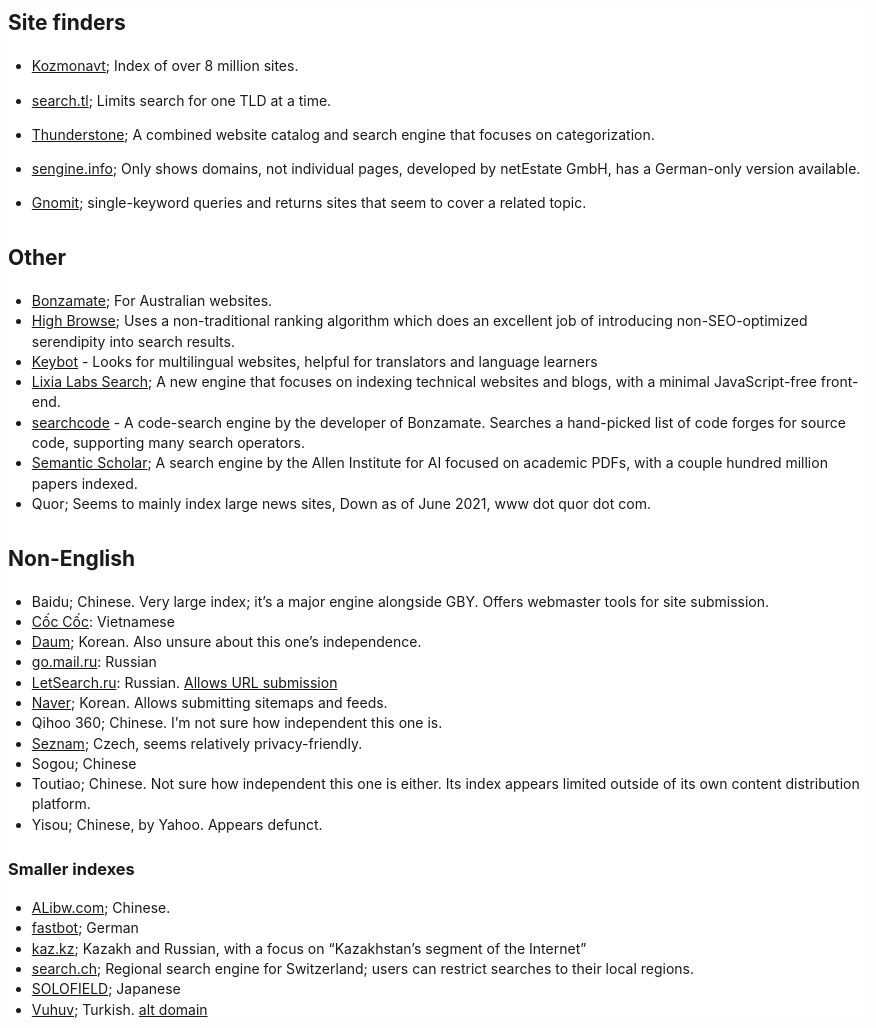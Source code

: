 ## Site finders

- [Kozmonavt](https://kozmonavt.ml/); Index of over 8 million sites.
- [search.tl](http://www.search.tl/); Limits search for one TLD at a time.
- [Thunderstone](https://search.thunderstone.com/); A combined website catalog and search engine that focuses on categorization.

- [sengine.info](https://www.sengine.info/); Only shows domains, not individual pages, developed by netEstate GmbH, has a German-only version available.

- [Gnomit](https://www.gnomit.com/); single-keyword queries and returns sites that seem to cover a related topic.

## Other

- [Bonzamate](https://bonzamate.com.au/); For Australian websites.
- [High Browse](https://highbrow.se/); Uses a non-traditional ranking algorithm which does an excellent job of introducing non-SEO-optimized serendipity into search results.
- [Keybot](https://www.keybot.com/) - Looks for multilingual websites, helpful for translators and language learners
- [Lixia Labs Search](https://search.lixialabs.com/); A new engine that focuses on indexing technical websites and blogs, with a minimal JavaScript-free front-end.
- [searchcode](https://searchcode.com/) - A code-search engine by the developer of Bonzamate. Searches a hand-picked list of code forges for source code, supporting many search operators.
- [Semantic Scholar](https://www.semanticscholar.org/); A search engine by the Allen Institute for AI focused on academic PDFs, with a couple hundred million papers indexed.
- Quor; Seems to mainly index large news sites, Down as of June 2021, www dot quor dot com.

## Non-English

- Baidu; Chinese. Very large index; it’s a major engine alongside GBY. Offers webmaster tools for site submission.
- [Cốc Cốc](https://coccoc.com/search): Vietnamese
- [Daum](https://www.daum.net/); Korean. Also unsure about this one’s independence.
- [go.mail.ru](https://go.mail.ru/): Russian
- [LetSearch.ru](https://letsearch.ru/): Russian. [Allows URL submission](https://letsearch.ru/bots)
- [Naver](https://search.naver.com/); Korean. Allows submitting sitemaps and feeds.
- Qihoo 360; Chinese. I’m not sure how independent this one is.
- [Seznam](https://www.seznam.cz/); Czech, seems relatively privacy-friendly.
- Sogou; Chinese
- Toutiao; Chinese. Not sure how independent this one is either. Its index appears limited outside of its own content distribution platform.
- Yisou; Chinese, by Yahoo. Appears defunct.
    

### Smaller indexes

- [ALibw.com](https://www.alibw.com/); Chinese.
- [fastbot](https://www.fastbot.de/); German
- [kaz.kz](http://kaz.kz/); Kazakh and Russian, with a focus on “Kazakhstan’s segment of the Internet”
- [search.ch](https://www.search.ch/); Regional search engine for Switzerland; users can restrict searches to their local regions.
- [SOLOFIELD](https://solofield.net/); Japanese
- [Vuhuv](https://www.vuhuv.com.tr/); Turkish. [alt domain](https://tr.vuhuv.com/)
    